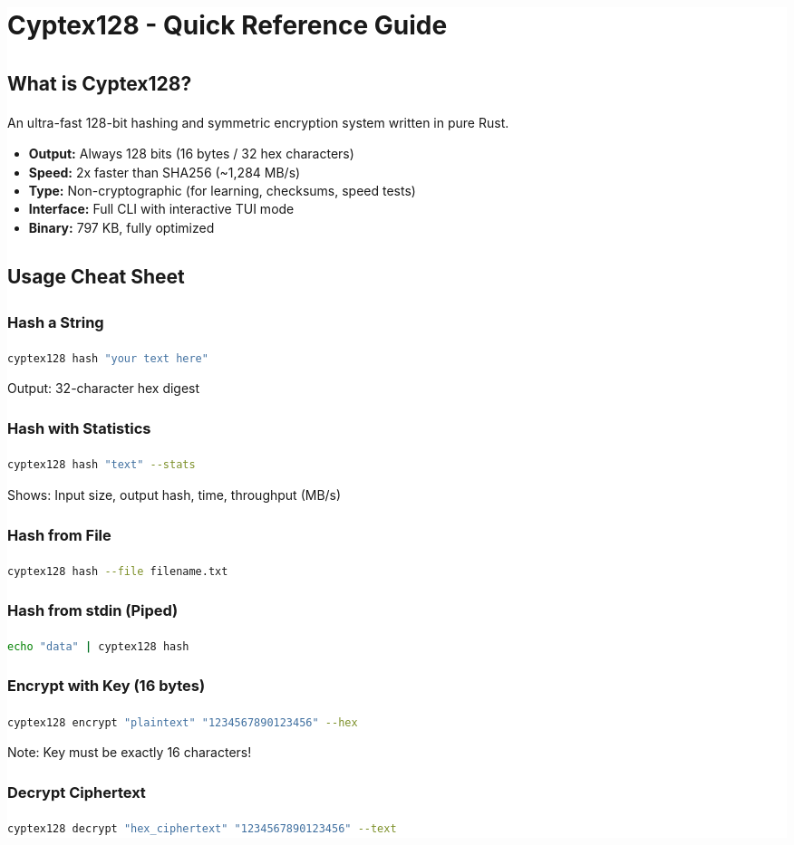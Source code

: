 # Cyptex128 - Quick Reference Guide

## What is Cyptex128?

An ultra-fast 128-bit hashing and symmetric encryption system written in pure Rust.

- **Output:** Always 128 bits (16 bytes / 32 hex characters)
- **Speed:** 2x faster than SHA256 (~1,284 MB/s)
- **Type:** Non-cryptographic (for learning, checksums, speed tests)
- **Interface:** Full CLI with interactive TUI mode
- **Binary:** 797 KB, fully optimized

## Usage Cheat Sheet

### Hash a String

```bash
cyptex128 hash "your text here"
```

Output: 32-character hex digest

### Hash with Statistics

```bash
cyptex128 hash "text" --stats
```

Shows: Input size, output hash, time, throughput (MB/s)

### Hash from File

```bash
cyptex128 hash --file filename.txt
```

### Hash from stdin (Piped)

```bash
echo "data" | cyptex128 hash
```

### Encrypt with Key (16 bytes)

```bash
cyptex128 encrypt "plaintext" "1234567890123456" --hex
```

Note: Key must be exactly 16 characters!

### Decrypt Ciphertext

```bash
cyptex128 decrypt "hex_ciphertext" "1234567890123456" --text
```
